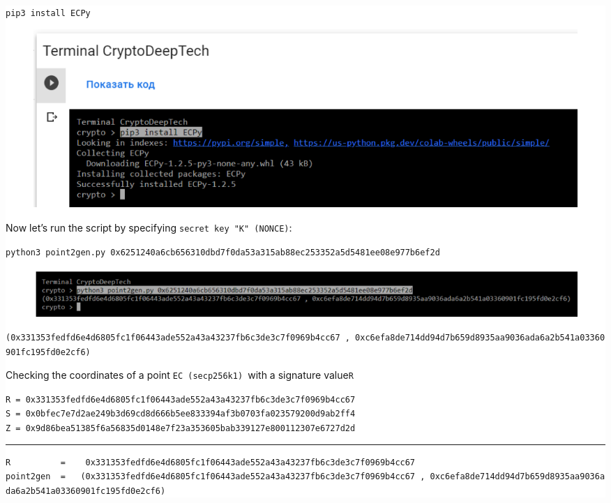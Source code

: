 

<pre class="wp-block-code"><code>pip3 install ECPy</code></pre>



<figure class="wp-block-image"><img src="./How to Get a Private Key to a Bitcoin Wallet Using a Signature Fault Rowhammer Attack on Bitcoin CRYPTO DEEP TECH_files/image-44-1024x335.png" alt="How to Get a Private Key to a Bitcoin Wallet Using a Signature Fault (Rowhammer Attack on Bitcoin)" class="wp-image-968"></figure>



<p>Now let’s run the script by specifying&nbsp;<code>secret key "K" (NONCE)</code>:</p>



<pre class="wp-block-code"><code>python3 point2gen.py 0x6251240a6cb656310dbd7f0da53a315ab88ec253352a5d5481ee08e977b6ef2d</code></pre>



<figure class="wp-block-image"><img src="./How to Get a Private Key to a Bitcoin Wallet Using a Signature Fault Rowhammer Attack on Bitcoin CRYPTO DEEP TECH_files/image-138-1024x90.png" alt="How to Get a Private Key to a Bitcoin Wallet Using a Signature Fault (Rowhammer Attack on Bitcoin)" class="wp-image-1231"></figure>



<p><code>(0x331353fedfd6e4d6805fc1f06443ade552a43a43237fb6c3de3c7f0969b4cc67 , 0xc6efa8de714dd94d7b659d8935aa9036ada6a2b541a03360901fc195fd0e2cf6)</code></p>



<p>Checking the coordinates of a point&nbsp;<code>EC (secp256k1)&nbsp;</code>with a signature value<code>R</code></p>



<pre class="wp-block-code"><code>R = 0x331353fedfd6e4d6805fc1f06443ade552a43a43237fb6c3de3c7f0969b4cc67
S = 0x0bfec7e7d2ae249b3d69cd8d666b5ee833394af3b0703fa023579200d9ab2ff4
Z = 0x9d86bea51385f6a56835d0148e7f23a353605bab339127e800112307e6727d2d</code></pre>



<hr class="wp-block-separator has-alpha-channel-opacity">



<pre class="wp-block-code"><code>R          =    0x331353fedfd6e4d6805fc1f06443ade552a43a43237fb6c3de3c7f0969b4cc67
point2gen  =   (0x331353fedfd6e4d6805fc1f06443ade552a43a43237fb6c3de3c7f0969b4cc67 , 0xc6efa8de714dd94d7b659d8935aa9036ada6a2b541a03360901fc195fd0e2cf6)
</code></pre>
